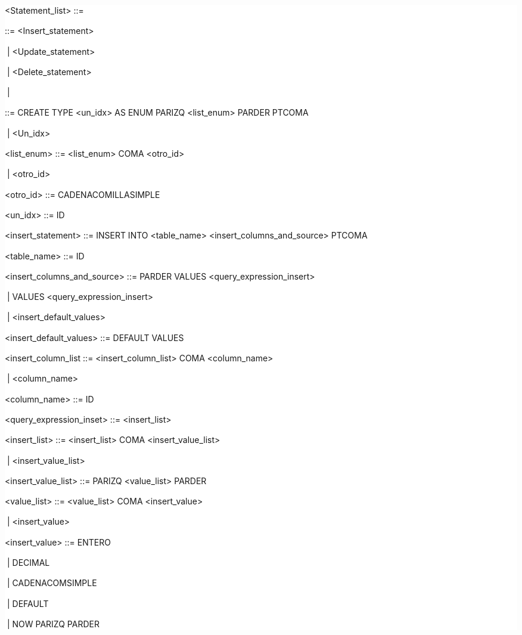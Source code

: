 <Statement_list> ::= <Statement> 

<Statement> ::= <Insert_statement>

​      | <Update_statement>

​      | <Delete_statement>

​      | <Enumtype>

<Enumtype> ::= CREATE TYPE <un_idx> AS ENUM PARIZQ <list_enum> PARDER PTCOMA

​      | <Un_idx>

<list_enum> ::= <list_enum> COMA <otro_id>

​      | <otro_id>

<otro_id> ::= CADENACOMILLASIMPLE

<un_idx> ::= ID

<insert_statement> ::= INSERT INTO <table_name> <insert_columns_and_source> PTCOMA

<table_name> ::= ID

<insert_columns_and_source> ::= <PARIZQ insert_column_list> PARDER VALUES <query_expression_insert>

​              | VALUES <query_expression_insert>

​              | <insert_default_values>

<insert_default_values> ::= DEFAULT VALUES

 

<insert_column_list ::= <insert_column_list> COMA <column_name>

​           | <column_name>

<column_name> ::= ID

<query_expression_inset> ::= <insert_list>

 

<insert_list> ::= <insert_list> COMA <insert_value_list>

​        | <insert_value_list> 

<insert_value_list> ::= PARIZQ <value_list> PARDER

 

<value_list> ::= <value_list> COMA <insert_value>

​       | <insert_value>

<insert_value> ::= ENTERO

​        | DECIMAL

​         | CADENACOMSIMPLE

​        | DEFAULT

​        | NOW PARIZQ PARDER

